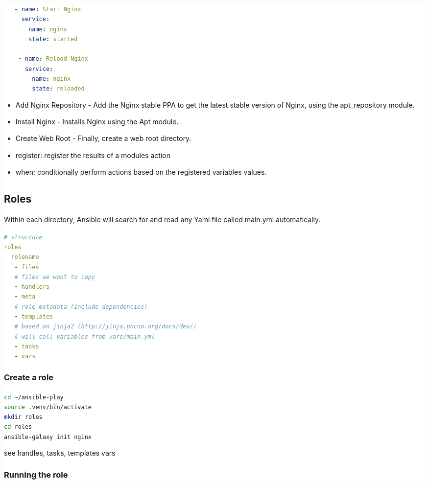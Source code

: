```yaml
   - name: Start Nginx
     service:
       name: nginx
       state: started

    - name: Reload Nginx
      service:
        name: nginx
        state: reloaded
```


* Add Nginx Repository - Add the Nginx stable PPA to get the latest stable version of Nginx, using the apt_repository module.
* Install Nginx - Installs Nginx using the Apt module.
* Create Web Root - Finally, create a web root directory.

* register: register the results of a modules action
* when: conditionally perform actions based on the registered variables values.

## Roles

Within each directory, Ansible will search for and read any Yaml file called main.yml automatically.

```yaml
# structure
roles
  rolename
   - files
   # files we want to copy
   - handlers
   - meta
   # role metadata (include dependencies)
   - templates
   # based on jinja2 (http://jinja.pocoo.org/docs/dev/)
   # will call variables from vars/main.yml
   - tasks
   - vars
```

### Create a role

```bash
cd ~/ansible-play
source .venv/bin/activate
mkdir roles
cd roles
ansible-galaxy init nginx
```

see handles, tasks, templates vars

### Running the role
